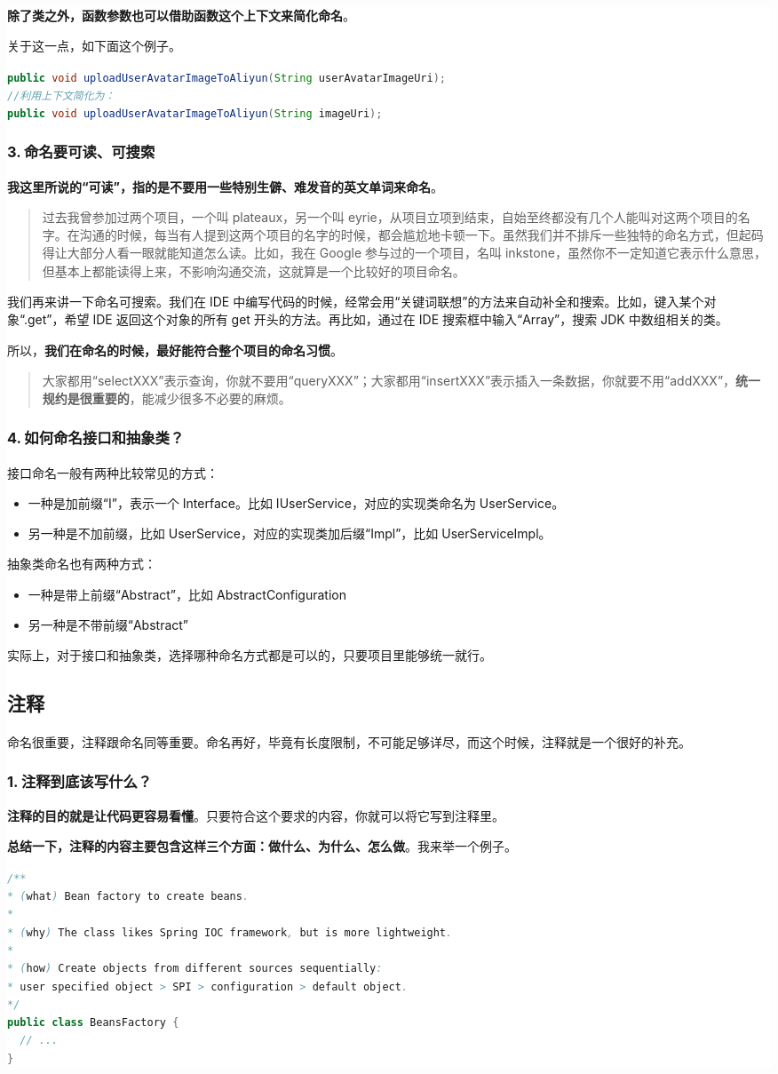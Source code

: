 **除了类之外，函数参数也可以借助函数这个上下文来简化命名**。

关于这一点，如下面这个例子。

```java
public void uploadUserAvatarImageToAliyun(String userAvatarImageUri);
//利用上下文简化为：
public void uploadUserAvatarImageToAliyun(String imageUri);
```

### 3. 命名要可读、可搜索

**我这里所说的“可读”，指的是不要用一些特别生僻、难发音的英文单词来命名**。

> 过去我曾参加过两个项目，一个叫 plateaux，另一个叫 eyrie，从项目立项到结束，自始至终都没有几个人能叫对这两个项目的名字。在沟通的时候，每当有人提到这两个项目的名字的时候，都会尴尬地卡顿一下。虽然我们并不排斥一些独特的命名方式，但起码得让大部分人看一眼就能知道怎么读。比如，我在 Google 参与过的一个项目，名叫 inkstone，虽然你不一定知道它表示什么意思，但基本上都能读得上来，不影响沟通交流，这就算是一个比较好的项目命名。

我们再来讲一下命名可搜索。我们在 IDE 中编写代码的时候，经常会用“关键词联想”的方法来自动补全和搜索。比如，键入某个对象“.get”，希望 IDE 返回这个对象的所有 get 开头的方法。再比如，通过在 IDE 搜索框中输入“Array”，搜索 JDK 中数组相关的类。

所以，**我们在命名的时候，最好能符合整个项目的命名习惯**。

> 大家都用“selectXXX”表示查询，你就不要用“queryXXX”；大家都用“insertXXX”表示插入一条数据，你就要不用“addXXX”，**统一规约是很重要的**，能减少很多不必要的麻烦。

### 4. 如何命名接口和抽象类？

接口命名一般有两种比较常见的方式：

* 一种是加前缀“I”，表示一个 Interface。比如 IUserService，对应的实现类命名为 UserService。

* 另一种是不加前缀，比如 UserService，对应的实现类加后缀“Impl”，比如 UserServiceImpl。

抽象类命名也有两种方式：

* 一种是带上前缀“Abstract”，比如 AbstractConfiguration

* 另一种是不带前缀“Abstract”

实际上，对于接口和抽象类，选择哪种命名方式都是可以的，只要项目里能够统一就行。

## 注释

命名很重要，注释跟命名同等重要。命名再好，毕竟有长度限制，不可能足够详尽，而这个时候，注释就是一个很好的补充。

### 1. 注释到底该写什么？

**注释的目的就是让代码更容易看懂**。只要符合这个要求的内容，你就可以将它写到注释里。

**总结一下，注释的内容主要包含这样三个方面：做什么、为什么、怎么做**。我来举一个例子。

```java
/**
* (what) Bean factory to create beans. 
* 
* (why) The class likes Spring IOC framework, but is more lightweight. 
*
* (how) Create objects from different sources sequentially:
* user specified object > SPI > configuration > default object.
*/
public class BeansFactory {
  // ...
}
```
